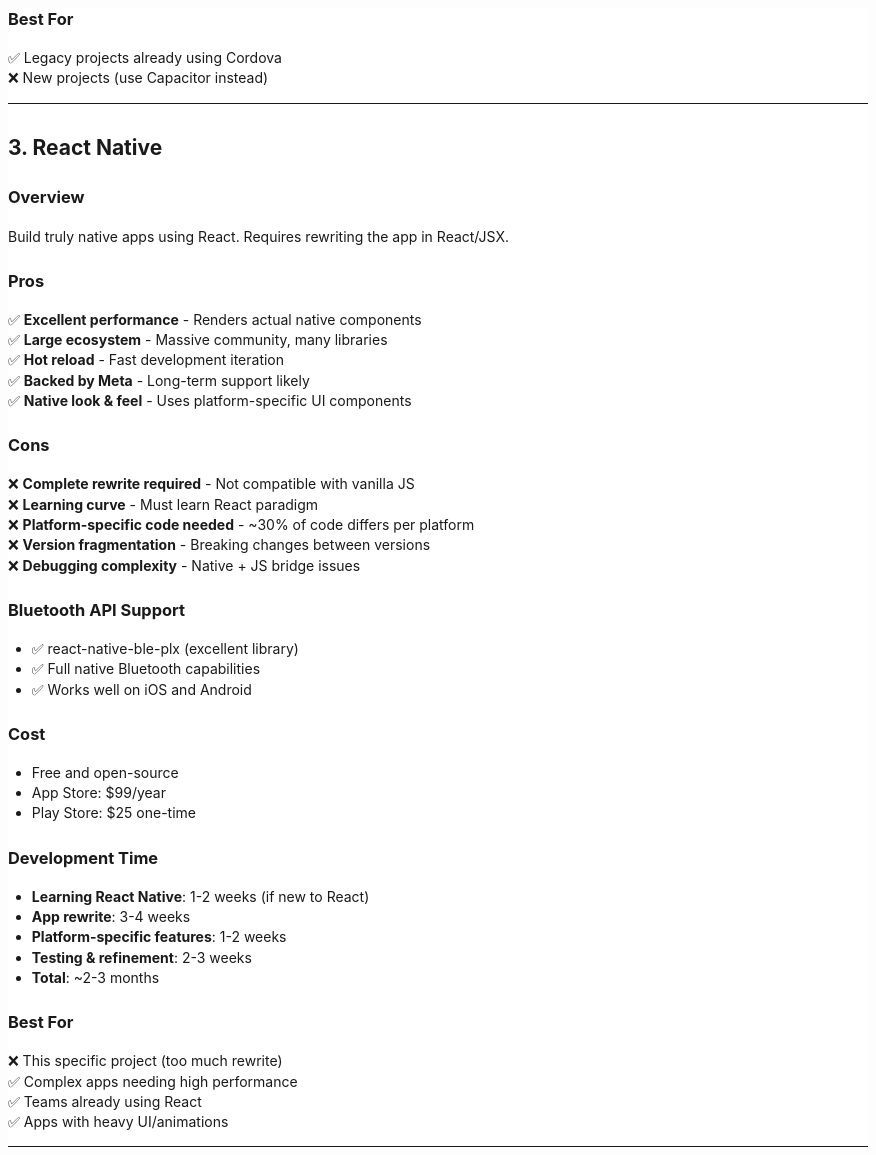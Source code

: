 ### Best For
✅ Legacy projects already using Cordova  
❌ New projects (use Capacitor instead)  

---

## 3. React Native

### Overview
Build truly native apps using React. Requires rewriting the app in React/JSX.

### Pros
✅ **Excellent performance** - Renders actual native components  
✅ **Large ecosystem** - Massive community, many libraries  
✅ **Hot reload** - Fast development iteration  
✅ **Backed by Meta** - Long-term support likely  
✅ **Native look & feel** - Uses platform-specific UI components  

### Cons
❌ **Complete rewrite required** - Not compatible with vanilla JS  
❌ **Learning curve** - Must learn React paradigm  
❌ **Platform-specific code needed** - ~30% of code differs per platform  
❌ **Version fragmentation** - Breaking changes between versions  
❌ **Debugging complexity** - Native + JS bridge issues  

### Bluetooth API Support
- ✅ react-native-ble-plx (excellent library)
- ✅ Full native Bluetooth capabilities
- ✅ Works well on iOS and Android

### Cost
- Free and open-source
- App Store: $99/year
- Play Store: $25 one-time

### Development Time
- **Learning React Native**: 1-2 weeks (if new to React)
- **App rewrite**: 3-4 weeks
- **Platform-specific features**: 1-2 weeks
- **Testing & refinement**: 2-3 weeks
- **Total**: ~2-3 months

### Best For
❌ This specific project (too much rewrite)  
✅ Complex apps needing high performance  
✅ Teams already using React  
✅ Apps with heavy UI/animations  

---
